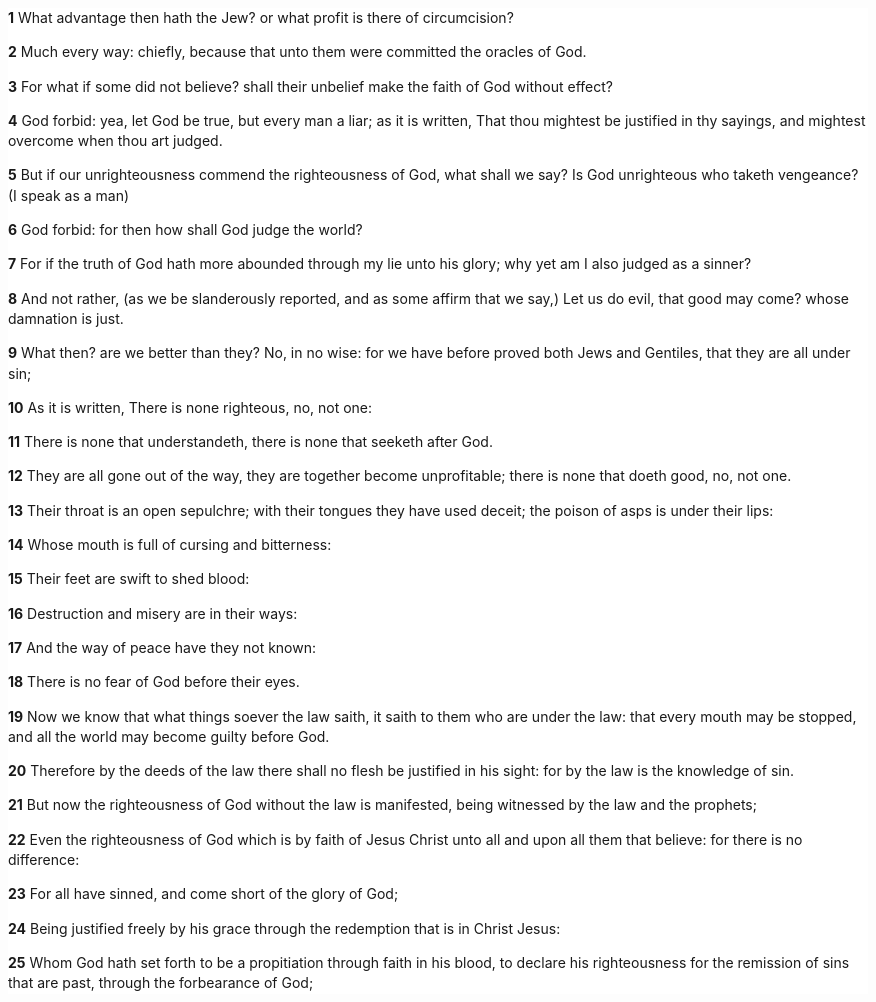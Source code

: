 **1** What advantage then hath the Jew? or what profit is there of circumcision?

**2** Much every way: chiefly, because that unto them were committed the oracles of God.

**3** For what if some did not believe? shall their unbelief make the faith of God without effect?

**4** God forbid: yea, let God be true, but every man a liar; as it is written, That thou mightest be justified in thy sayings, and mightest overcome when thou art judged.

**5** But if our unrighteousness commend the righteousness of God, what shall we say? Is God unrighteous who taketh vengeance? (I speak as a man)

**6** God forbid: for then how shall God judge the world?

**7** For if the truth of God hath more abounded through my lie unto his glory; why yet am I also judged as a sinner?

**8** And not rather, (as we be slanderously reported, and as some affirm that we say,) Let us do evil, that good may come? whose damnation is just.

**9** What then? are we better than they? No, in no wise: for we have before proved both Jews and Gentiles, that they are all under sin;

**10** As it is written, There is none righteous, no, not one:

**11** There is none that understandeth, there is none that seeketh after God.

**12** They are all gone out of the way, they are together become unprofitable; there is none that doeth good, no, not one.

**13** Their throat is an open sepulchre; with their tongues they have used deceit; the poison of asps is under their lips:

**14** Whose mouth is full of cursing and bitterness:

**15** Their feet are swift to shed blood:

**16** Destruction and misery are in their ways:

**17** And the way of peace have they not known:

**18** There is no fear of God before their eyes.

**19** Now we know that what things soever the law saith, it saith to them who are under the law: that every mouth may be stopped, and all the world may become guilty before God.

**20** Therefore by the deeds of the law there shall no flesh be justified in his sight: for by the law is the knowledge of sin.

**21** But now the righteousness of God without the law is manifested, being witnessed by the law and the prophets;

**22** Even the righteousness of God which is by faith of Jesus Christ unto all and upon all them that believe: for there is no difference:

**23** For all have sinned, and come short of the glory of God;

**24** Being justified freely by his grace through the redemption that is in Christ Jesus:

**25** Whom God hath set forth to be a propitiation through faith in his blood, to declare his righteousness for the remission of sins that are past, through the forbearance of God;
